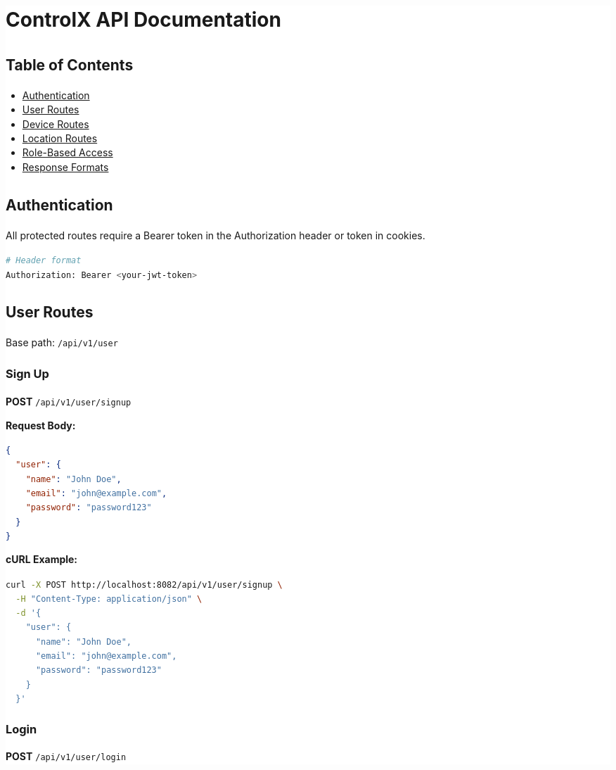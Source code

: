 # ControlX API Documentation

## Table of Contents
- [Authentication](#authentication)
- [User Routes](#user-routes)
- [Device Routes](#device-routes)
- [Location Routes](#location-routes)
- [Role-Based Access](#role-based-access)
- [Response Formats](#response-formats)

## Authentication
All protected routes require a Bearer token in the Authorization header or token in cookies.

```bash
# Header format
Authorization: Bearer <your-jwt-token>
```

## User Routes
Base path: `/api/v1/user`

### Sign Up
**POST** `/api/v1/user/signup`

**Request Body:**
```json
{
  "user": {
    "name": "John Doe",
    "email": "john@example.com",
    "password": "password123"
  }
}
```

**cURL Example:**
```bash
curl -X POST http://localhost:8082/api/v1/user/signup \
  -H "Content-Type: application/json" \
  -d '{
    "user": {
      "name": "John Doe",
      "email": "john@example.com",
      "password": "password123"
    }
  }'
```

### Login
**POST** `/api/v1/user/login`
